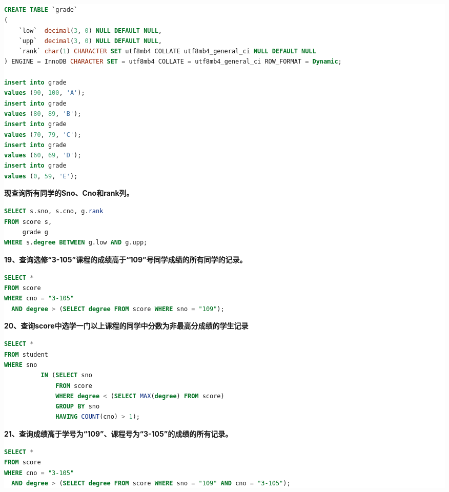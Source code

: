 ```sql
CREATE TABLE `grade`
(
    `low`  decimal(3, 0) NULL DEFAULT NULL,
    `upp`  decimal(3, 0) NULL DEFAULT NULL,
    `rank` char(1) CHARACTER SET utf8mb4 COLLATE utf8mb4_general_ci NULL DEFAULT NULL
) ENGINE = InnoDB CHARACTER SET = utf8mb4 COLLATE = utf8mb4_general_ci ROW_FORMAT = Dynamic;

insert into grade
values (90, 100, 'A');
insert into grade
values (80, 89, 'B');
insert into grade
values (70, 79, 'C');
insert into grade
values (60, 69, 'D');
insert into grade
values (0, 59, 'E');
```

**现查询所有同学的Sno、Cno和rank列。**

```sql
SELECT s.sno, s.cno, g.rank
FROM score s,
     grade g
WHERE s.degree BETWEEN g.low AND g.upp; 
```

**19、查询选修“3-105”课程的成绩高于“109”号同学成绩的所有同学的记录。**

```sql
SELECT *
FROM score
WHERE cno = "3-105"
  AND degree > (SELECT degree FROM score WHERE sno = "109");
```

**20、查询score中选学一门以上课程的同学中分数为非最高分成绩的学生记录**

```sql
SELECT *
FROM student
WHERE sno
          IN (SELECT sno
              FROM score
              WHERE degree < (SELECT MAX(degree) FROM score)
              GROUP BY sno
              HAVING COUNT(cno) > 1);
```

**21、查询成绩高于学号为“109”、课程号为“3-105”的成绩的所有记录。**

```sql
SELECT *
FROM score
WHERE cno = "3-105"
  AND degree > (SELECT degree FROM score WHERE sno = "109" AND cno = "3-105");
```
